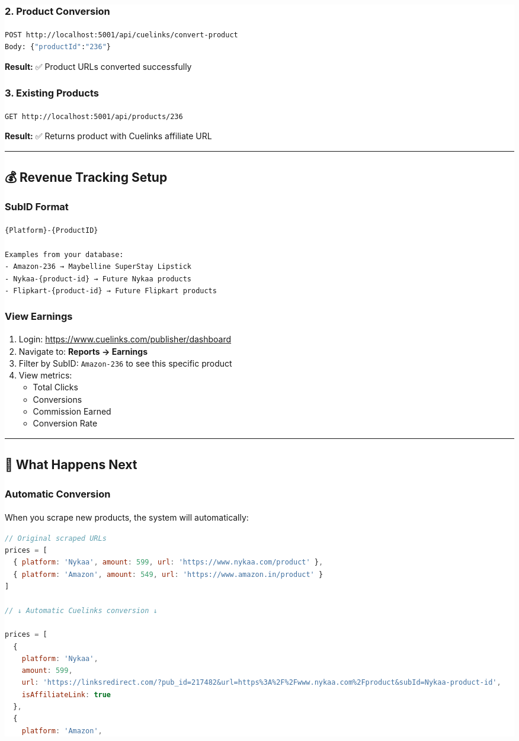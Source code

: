 ### 2. Product Conversion
```bash
POST http://localhost:5001/api/cuelinks/convert-product
Body: {"productId":"236"}
```
**Result:** ✅ Product URLs converted successfully

### 3. Existing Products
```bash
GET http://localhost:5001/api/products/236
```
**Result:** ✅ Returns product with Cuelinks affiliate URL

---

## 💰 Revenue Tracking Setup

### SubID Format
```
{Platform}-{ProductID}

Examples from your database:
- Amazon-236 → Maybelline SuperStay Lipstick
- Nykaa-{product-id} → Future Nykaa products
- Flipkart-{product-id} → Future Flipkart products
```

### View Earnings
1. Login: https://www.cuelinks.com/publisher/dashboard
2. Navigate to: **Reports → Earnings**
3. Filter by SubID: `Amazon-236` to see this specific product
4. View metrics:
   - Total Clicks
   - Conversions
   - Commission Earned
   - Conversion Rate

---

## 🚀 What Happens Next

### Automatic Conversion
When you scrape new products, the system will automatically:

```javascript
// Original scraped URLs
prices = [
  { platform: 'Nykaa', amount: 599, url: 'https://www.nykaa.com/product' },
  { platform: 'Amazon', amount: 549, url: 'https://www.amazon.in/product' }
]

// ↓ Automatic Cuelinks conversion ↓

prices = [
  {
    platform: 'Nykaa',
    amount: 599,
    url: 'https://linksredirect.com/?pub_id=217482&url=https%3A%2F%2Fwww.nykaa.com%2Fproduct&subId=Nykaa-product-id',
    isAffiliateLink: true
  },
  {
    platform: 'Amazon',
```